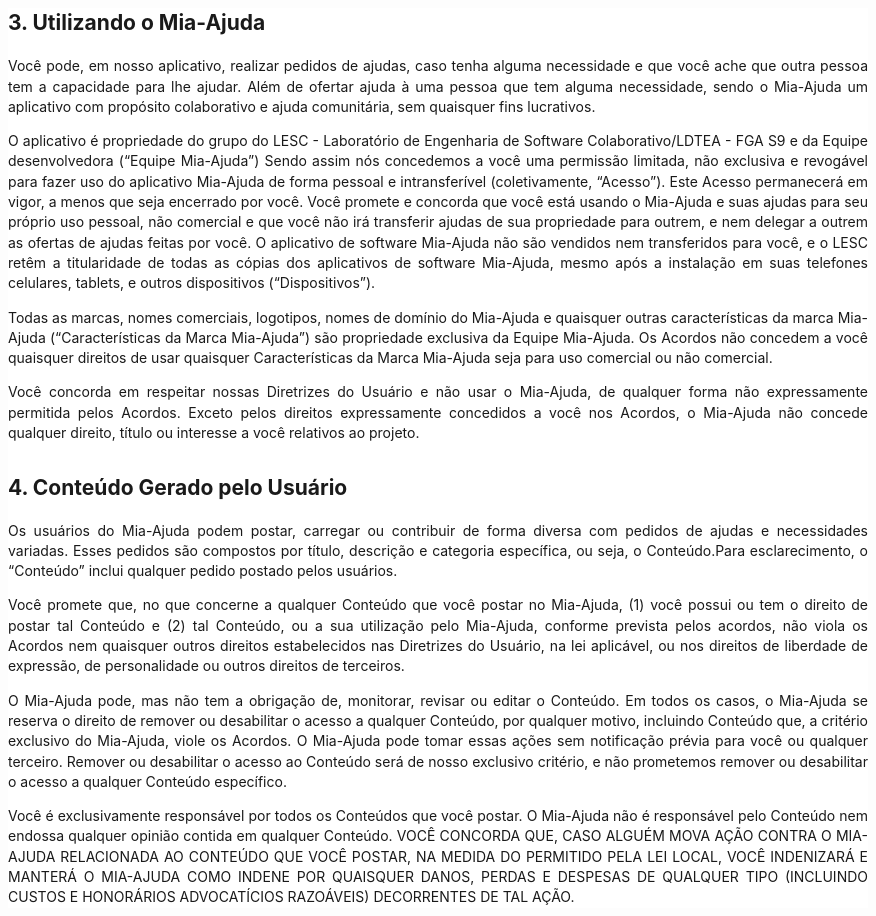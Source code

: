## 3. Utilizando o Mia-Ajuda

<p align="justify">Você pode, em nosso aplicativo, realizar pedidos de ajudas, caso tenha alguma necessidade e que você ache que outra pessoa tem a capacidade para lhe ajudar. Além de ofertar ajuda à uma pessoa que tem alguma necessidade, sendo o Mia-Ajuda um aplicativo com propósito colaborativo e ajuda comunitária, sem quaisquer fins lucrativos.</p>

<p align="justify">O aplicativo é propriedade do grupo do LESC - Laboratório de Engenharia de Software Colaborativo/LDTEA - FGA S9 e da Equipe desenvolvedora (“Equipe Mia-Ajuda”) Sendo assim nós concedemos a você uma permissão limitada, não exclusiva e revogável para fazer uso do aplicativo Mia-Ajuda de forma pessoal e intransferível (coletivamente, “Acesso”). Este Acesso permanecerá em vigor, a menos que seja encerrado por você. Você promete e concorda que você está usando o Mia-Ajuda e suas ajudas para seu próprio uso pessoal, não comercial e que você não irá transferir ajudas de sua propriedade para outrem, e nem delegar a outrem as ofertas de ajudas feitas por você. O aplicativo de software Mia-Ajuda não são vendidos nem transferidos para você, e o LESC retêm a titularidade de todas as cópias dos aplicativos de software Mia-Ajuda, mesmo após a instalação em suas telefones celulares, tablets, e outros dispositivos (“Dispositivos”).</p>

<p align="justify">Todas as marcas, nomes comerciais, logotipos, nomes de domínio do Mia-Ajuda e quaisquer outras características da marca Mia-Ajuda (“Características da Marca Mia-Ajuda”) são propriedade exclusiva da Equipe Mia-Ajuda. Os Acordos não concedem a você quaisquer direitos de usar quaisquer Características da Marca Mia-Ajuda seja para uso comercial ou não comercial.</p>

<p align="justify">Você concorda em respeitar nossas Diretrizes do Usuário e não usar o Mia-Ajuda, de qualquer forma não expressamente permitida pelos Acordos. Exceto pelos direitos expressamente concedidos a você nos Acordos, o Mia-Ajuda não concede qualquer direito, título ou interesse a você relativos ao projeto.</p>

## 4. Conteúdo Gerado pelo Usuário

<p align="justify">Os usuários do Mia-Ajuda podem postar, carregar ou contribuir de forma diversa com pedidos de ajudas e necessidades variadas. Esses pedidos são compostos por título, descrição e categoria específica, ou seja, o Conteúdo.Para esclarecimento, o “Conteúdo” inclui qualquer pedido postado pelos usuários.</p>

<p align="justify">Você promete que, no que concerne a qualquer Conteúdo que você postar no Mia-Ajuda, (1) você possui ou tem o direito de postar tal Conteúdo e (2) tal Conteúdo, ou a sua utilização pelo Mia-Ajuda, conforme prevista pelos acordos, não viola os Acordos nem quaisquer outros direitos estabelecidos nas Diretrizes do Usuário, na lei aplicável, ou nos direitos de liberdade de expressão, de personalidade ou outros direitos de terceiros.</p>

<p align="justify">O Mia-Ajuda pode, mas não tem a obrigação de, monitorar, revisar ou editar o Conteúdo. Em todos os casos, o Mia-Ajuda se reserva o direito de remover ou desabilitar o acesso a qualquer Conteúdo, por qualquer motivo, incluindo Conteúdo que, a critério exclusivo do Mia-Ajuda, viole os Acordos. O Mia-Ajuda pode tomar essas ações sem notificação prévia para você ou qualquer terceiro. Remover ou desabilitar o acesso ao Conteúdo será de nosso exclusivo critério, e não prometemos remover ou desabilitar o acesso a qualquer Conteúdo específico.</p>

<p align="justify">Você é exclusivamente responsável por todos os Conteúdos que você postar. O Mia-Ajuda não é responsável pelo Conteúdo nem endossa qualquer opinião contida em qualquer Conteúdo. VOCÊ CONCORDA QUE, CASO ALGUÉM MOVA AÇÃO CONTRA O MIA-AJUDA RELACIONADA AO CONTEÚDO QUE VOCÊ POSTAR, NA MEDIDA DO PERMITIDO PELA LEI LOCAL, VOCÊ INDENIZARÁ E MANTERÁ O MIA-AJUDA COMO INDENE POR QUAISQUER DANOS, PERDAS E DESPESAS DE QUALQUER TIPO (INCLUINDO CUSTOS E HONORÁRIOS ADVOCATÍCIOS RAZOÁVEIS) DECORRENTES DE TAL AÇÃO.</p>
